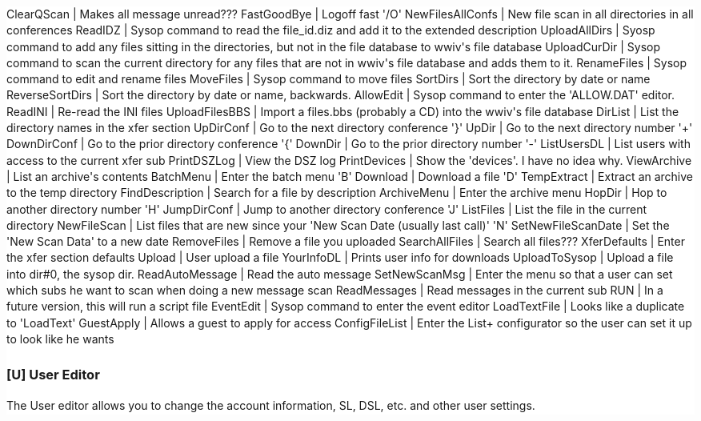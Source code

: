 ClearQScan | Makes all message unread???
FastGoodBye | Logoff fast '/O'
NewFilesAllConfs | New file scan in all directories in all conferences
ReadIDZ | Sysop command to read the file_id.diz and add it to the extended description
UploadAllDirs | Syosp command to add any files sitting in the directories, but not in the file database to wwiv's file database 
UploadCurDir | Sysop command to scan the current directory for any files that are not in wwiv's file database and adds them to it.
RenameFiles | Sysop command to edit and rename files
MoveFiles | Sysop command to move files
SortDirs | Sort the directory by date or name
ReverseSortDirs | Sort the directory by date or name, backwards.
AllowEdit | Sysop command to enter the 'ALLOW.DAT' editor.
ReadINI | Re-read the INI files
UploadFilesBBS | Import a files.bbs (probably a CD) into the wwiv's file database
DirList | List the directory names in the xfer section
UpDirConf | Go to the next directory conference '}'
UpDir | Go to the next directory number '+'
DownDirConf | Go to the prior directory conference '{'
DownDir | Go to the prior directory number '-'
ListUsersDL | List users with access to the current xfer sub
PrintDSZLog | View the DSZ log
PrintDevices | Show the 'devices'. I have no idea why.
ViewArchive | List an archive's contents
BatchMenu | Enter the batch menu 'B'
Download | Download a file 'D'
TempExtract | Extract an archive to the temp directory
FindDescription | Search for a file by description
ArchiveMenu | Enter the archive menu
HopDir | Hop to another directory number 'H'
JumpDirConf | Jump to another directory conference 'J'
ListFiles | List the file in the current directory
NewFileScan | List files that are new since your 'New Scan Date (usually last call)' 'N'
SetNewFileScanDate | Set the 'New Scan Data' to a new date
RemoveFiles | Remove a file you uploaded
SearchAllFiles | Search all files???
XferDefaults | Enter the xfer section defaults
Upload | User upload a file
YourInfoDL | Prints user info for downloads
UploadToSysop | Upload a file into dir#0, the sysop dir.
ReadAutoMessage | Read the auto message
SetNewScanMsg | Enter the menu so that a user can set which subs he want to scan when doing a new message scan
ReadMessages | Read messages in the current sub
RUN | In a future version, this will run a script file
EventEdit | Sysop command to enter the event editor
LoadTextFile | Looks like a duplicate to 'LoadText'
GuestApply | Allows a guest to apply for access
ConfigFileList | Enter the List+ configurator so the user can set it up to look like he wants

### [U] User Editor  
The User editor allows you to change the account information, SL, DSL, etc. and other user settings.

